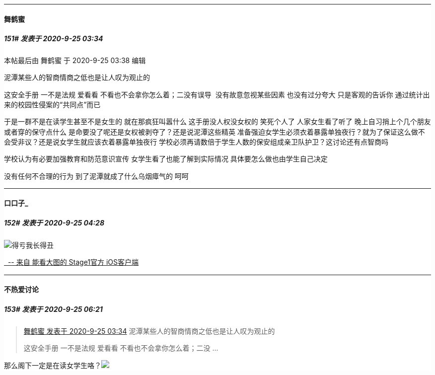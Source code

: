 




-----

####  舞鹤蜜  
##### 151#       发表于 2020-9-25 03:34



 本帖最后由 舞鹤蜜 于 2020-9-25 03:38 编辑 

泥潭某些人的智商情商之低也是让人叹为观止的


这安全手册 一不是法规 爱看看 不看也不会拿你怎么着；二没有误导  没有故意忽视某些因素 也没有过分夸大 只是客观的告诉你 通过统计出来的校园性侵案的“共同点”而已


于是一群不是在读学生甚至不是女生的 就在那疯狂叫嚣什么 这手册没人权没女权的 笑死个人了 人家女生看了听了 晚上自习捎上个几个朋友或者穿的保守点什么 是命要没了呢还是女权被剥夺了？还是说泥潭这些精英 准备强迫女学生必须衣着暴露单独夜行？就为了保证这么做不会受非议？还是说女学生就应该衣着暴露单独夜行 学校必须再请数倍于学生人数的保安组成亲卫队护卫？这讨论还有点智商吗


学校认为有必要加强教育和防范意识宣传 女学生看了也能了解到实际情况 具体要怎么做也由学生自己决定 

没有任何不合理的行为 到了泥潭就成了什么乌烟瘴气的 呵呵







-----

####  口口子_  
##### 152#       发表于 2020-9-25 04:28



<img src="https://static.saraba1st.com/image/smiley/face2017/037.png" referrerpolicy="no-referrer">得亏我长得丑

[  -- 来自 能看大图的 Stage1官方 iOS客户端](https://itunes.apple.com/fi/app/saraba1st/id1221237470?mt=8)







-----

####  不热爱讨论  
##### 153#       发表于 2020-9-25 06:21



<blockquote><a href="httphttps://bbs.saraba1st.com/2b/forum.php?mod=redirect&amp;goto=findpost&amp;pid=48845098&amp;ptid=1961694" target="_blank">舞鹤蜜 发表于 2020-9-25 03:34</a>
泥潭某些人的智商情商之低也是让人叹为观止的


这安全手册 一不是法规 爱看看 不看也不会拿你怎么着；二没 ...</blockquote>
那么阁下一定是在读女学生咯？<img src="https://static.saraba1st.com/image/smiley/face2017/037.png" referrerpolicy="no-referrer">

